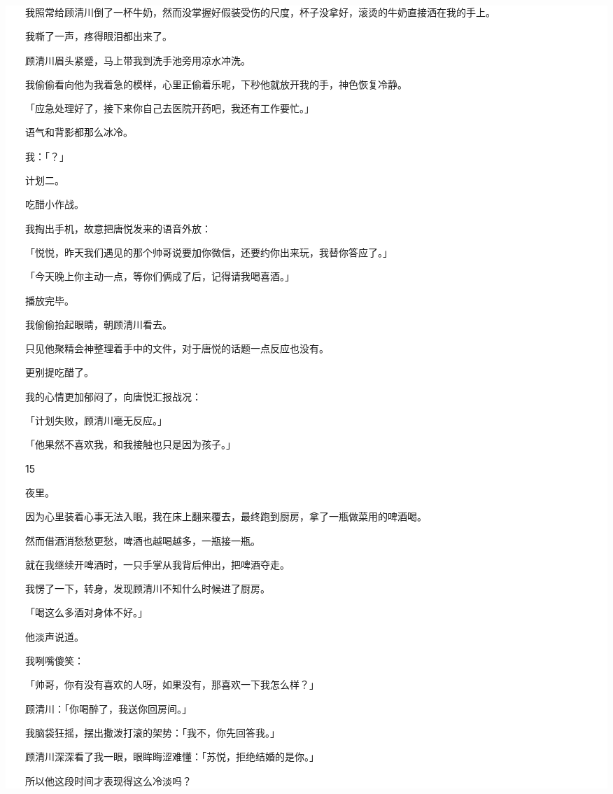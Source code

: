 &emsp;&emsp;我照常给顾清川倒了一杯牛奶，然而没掌握好假装受伤的尺度，杯子没拿好，滚烫的牛奶直接洒在我的手上。  
  
&emsp;&emsp;我嘶了一声，疼得眼泪都出来了。  
  
&emsp;&emsp;顾清川眉头紧蹙，马上带我到洗手池旁用凉水冲洗。  
  
&emsp;&emsp;我偷偷看向他为我着急的模样，心里正偷着乐呢，下秒他就放开我的手，神色恢复冷静。  
  
&emsp;&emsp;「应急处理好了，接下来你自己去医院开药吧，我还有工作要忙。」  
  
&emsp;&emsp;语气和背影都那么冰冷。  
  
&emsp;&emsp;我：「？」  
  
&emsp;&emsp;计划二。  
  
&emsp;&emsp;吃醋小作战。  
  
&emsp;&emsp;我掏出手机，故意把唐悦发来的语音外放：  
  
&emsp;&emsp;「悦悦，昨天我们遇见的那个帅哥说要加你微信，还要约你出来玩，我替你答应了。」  
  
&emsp;&emsp;「今天晚上你主动一点，等你们俩成了后，记得请我喝喜酒。」  
  
&emsp;&emsp;播放完毕。  
  
&emsp;&emsp;我偷偷抬起眼睛，朝顾清川看去。  
  
&emsp;&emsp;只见他聚精会神整理着手中的文件，对于唐悦的话题一点反应也没有。  
  
&emsp;&emsp;更别提吃醋了。  
  
&emsp;&emsp;我的心情更加郁闷了，向唐悦汇报战况：  
  
&emsp;&emsp;「计划失败，顾清川毫无反应。」  
  
&emsp;&emsp;「他果然不喜欢我，和我接触也只是因为孩子。」  
  
&emsp;&emsp;15  
  
&emsp;&emsp;夜里。  
  
&emsp;&emsp;因为心里装着心事无法入眠，我在床上翻来覆去，最终跑到厨房，拿了一瓶做菜用的啤酒喝。  
  
&emsp;&emsp;然而借酒消愁愁更愁，啤酒也越喝越多，一瓶接一瓶。  
  
&emsp;&emsp;就在我继续开啤酒时，一只手掌从我背后伸出，把啤酒夺走。  
  
&emsp;&emsp;我愣了一下，转身，发现顾清川不知什么时候进了厨房。  
  
&emsp;&emsp;「喝这么多酒对身体不好。」  
  
&emsp;&emsp;他淡声说道。  
  
&emsp;&emsp;我咧嘴傻笑：  
  
&emsp;&emsp;「帅哥，你有没有喜欢的人呀，如果没有，那喜欢一下我怎么样？」  
  
&emsp;&emsp;顾清川：「你喝醉了，我送你回房间。」  
  
&emsp;&emsp;我脑袋狂摇，摆出撒泼打滚的架势：「我不，你先回答我。」  
  
&emsp;&emsp;顾清川深深看了我一眼，眼眸晦涩难懂：「苏悦，拒绝结婚的是你。」  
  
&emsp;&emsp;所以他这段时间才表现得这么冷淡吗？  
  